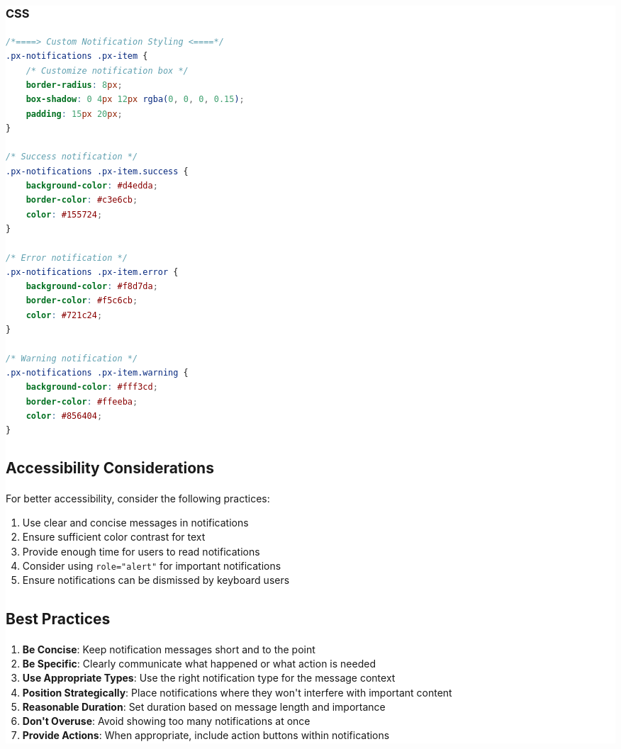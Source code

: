 ### CSS

```css
/*====> Custom Notification Styling <====*/
.px-notifications .px-item {
    /* Customize notification box */
    border-radius: 8px;
    box-shadow: 0 4px 12px rgba(0, 0, 0, 0.15);
    padding: 15px 20px;
}

/* Success notification */
.px-notifications .px-item.success {
    background-color: #d4edda;
    border-color: #c3e6cb;
    color: #155724;
}

/* Error notification */
.px-notifications .px-item.error {
    background-color: #f8d7da;
    border-color: #f5c6cb;
    color: #721c24;
}

/* Warning notification */
.px-notifications .px-item.warning {
    background-color: #fff3cd;
    border-color: #ffeeba;
    color: #856404;
}
```

## Accessibility Considerations

For better accessibility, consider the following practices:

1. Use clear and concise messages in notifications
2. Ensure sufficient color contrast for text
3. Provide enough time for users to read notifications
4. Consider using `role="alert"` for important notifications
5. Ensure notifications can be dismissed by keyboard users

## Best Practices

1. **Be Concise**: Keep notification messages short and to the point
2. **Be Specific**: Clearly communicate what happened or what action is needed
3. **Use Appropriate Types**: Use the right notification type for the message context
4. **Position Strategically**: Place notifications where they won't interfere with important content
5. **Reasonable Duration**: Set duration based on message length and importance
6. **Don't Overuse**: Avoid showing too many notifications at once
7. **Provide Actions**: When appropriate, include action buttons within notifications
